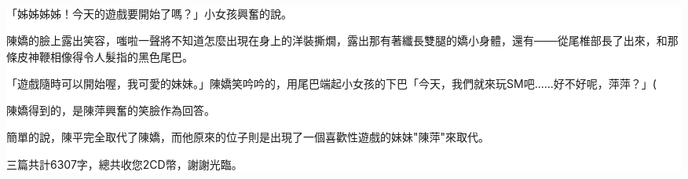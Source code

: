 

「姊姊姊姊！今天的遊戲要開始了嗎？」小女孩興奮的說。




陳嬌的臉上露出笑容，嗤啦一聲將不知道怎麼出現在身上的洋裝撕燗，露出那有著纖長雙腿的嬌小身體，還有───從尾椎部長了出來，和那條皮神鞭相像得令人髮指的黑色尾巴。



「遊戲隨時可以開始喔，我可愛的妹妹。」陳嬌笑吟吟的，用尾巴端起小女孩的下巴「今天，我們就來玩SM吧......好不好呢，萍萍？」(



陳嬌得到的，是陳萍興奮的笑臉作為回答。











簡單的說，陳平完全取代了陳嬌，而他原來的位子則是出現了一個喜歡性遊戲的妹妹"陳萍"來取代。









三篇共計6307字，總共收您2CD幣，謝謝光臨。


